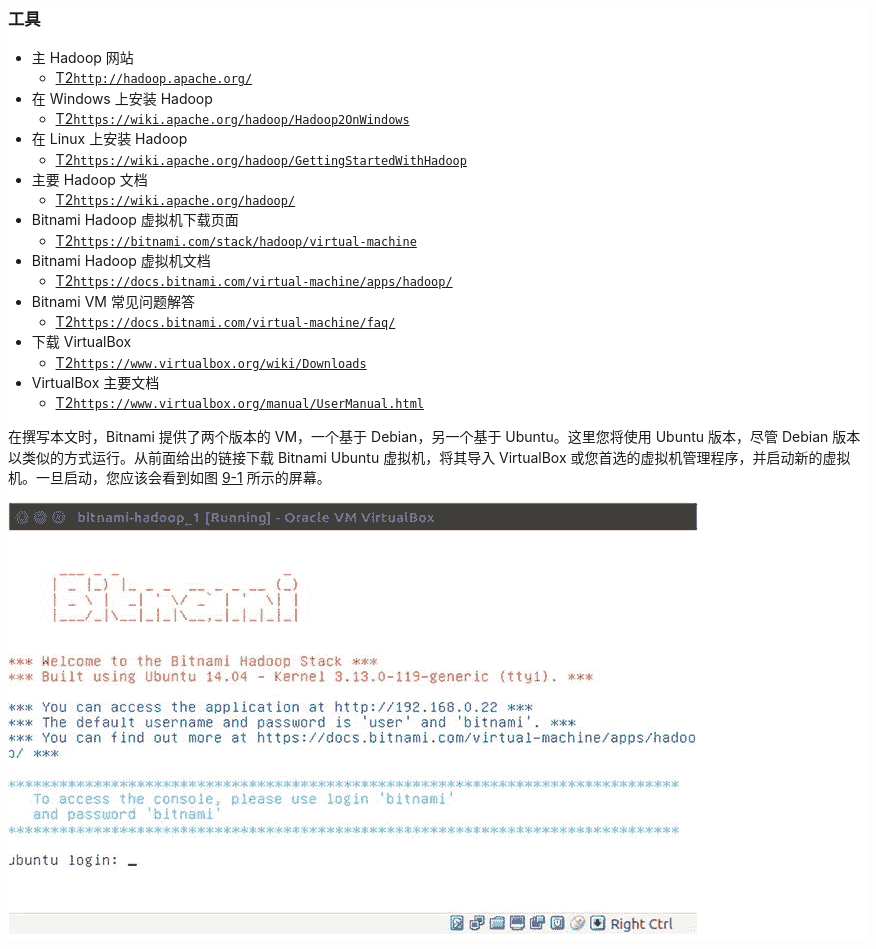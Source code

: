 ### 工具

*   主 Hadoop 网站
    *   [T2`http://hadoop.apache.org/`](http://hadoop.apache.org/)
*   在 Windows 上安装 Hadoop
    *   [T2`https://wiki.apache.org/hadoop/Hadoop2OnWindows`](https://wiki.apache.org/hadoop/Hadoop2OnWindows)
*   在 Linux 上安装 Hadoop
    *   [T2`https://wiki.apache.org/hadoop/GettingStartedWithHadoop`](https://wiki.apache.org/hadoop/GettingStartedWithHadoop)
*   主要 Hadoop 文档
    *   [T2`https://wiki.apache.org/hadoop/`](https://wiki.apache.org/hadoop/)
*   Bitnami Hadoop 虚拟机下载页面
    *   [T2`https://bitnami.com/stack/hadoop/virtual-machine`](https://bitnami.com/stack/hadoop/virtual-machine)
*   Bitnami Hadoop 虚拟机文档
    *   [T2`https://docs.bitnami.com/virtual-machine/apps/hadoop/`](https://docs.bitnami.com/virtual-machine/apps/hadoop/)
*   Bitnami VM 常见问题解答
    *   [T2`https://docs.bitnami.com/virtual-machine/faq/`](https://docs.bitnami.com/virtual-machine/faq/)
*   下载 VirtualBox
    *   [T2`https://www.virtualbox.org/wiki/Downloads`](https://www.virtualbox.org/wiki/Downloads)
*   VirtualBox 主要文档
    *   [T2`https://www.virtualbox.org/manual/UserManual.html`](https://www.virtualbox.org/manual/UserManual.html)

在撰写本文时，Bitnami 提供了两个版本的 VM，一个基于 Debian，另一个基于 Ubuntu。这里您将使用 Ubuntu 版本，尽管 Debian 版本以类似的方式运行。从前面给出的链接下载 Bitnami Ubuntu 虚拟机，将其导入 VirtualBox 或您首选的虚拟机管理程序，并启动新的虚拟机。一旦启动，您应该会看到如图 [9-1](#Fig1) 所示的屏幕。

![A447397_1_En_9_Fig1_HTML.jpg](img/A447397_1_En_9_Fig1_HTML.jpg)
